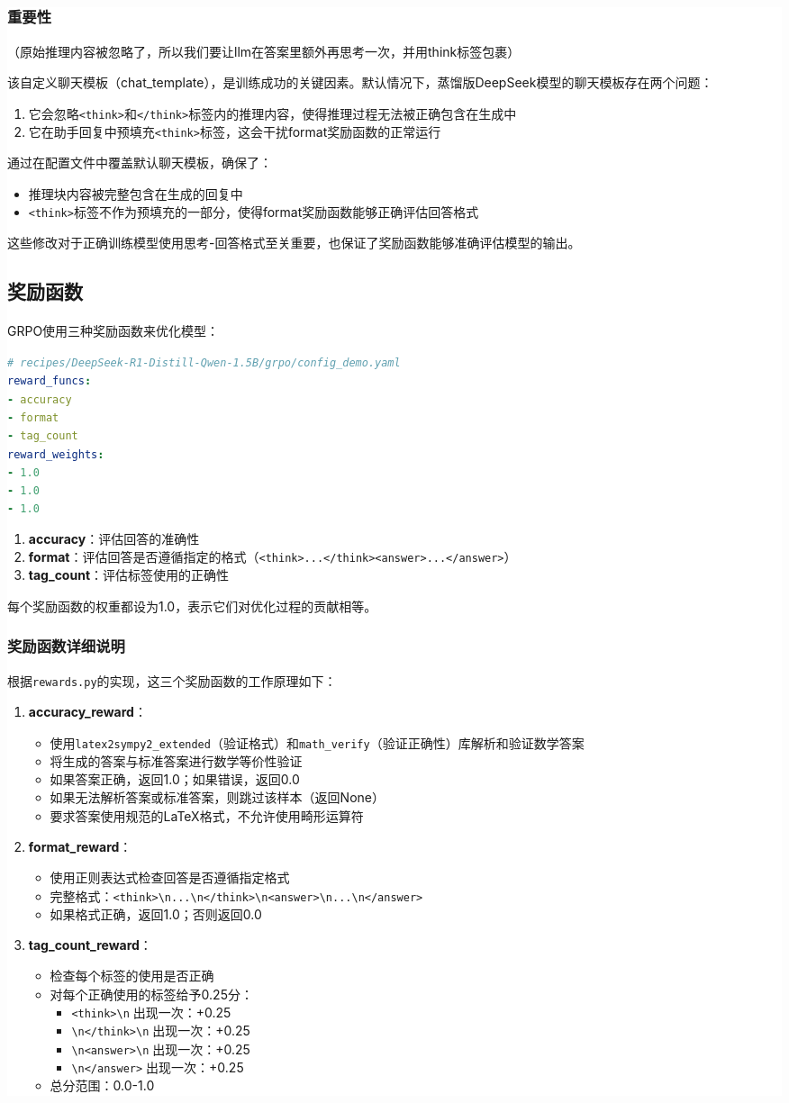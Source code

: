 ### 重要性
（原始推理内容被忽略了，所以我们要让llm在答案里额外再思考一次，并用think标签包裹）

该自定义聊天模板（chat_template），是训练成功的关键因素。默认情况下，蒸馏版DeepSeek模型的聊天模板存在两个问题：

1. 它会忽略`<think>`和`</think>`标签内的推理内容，使得推理过程无法被正确包含在生成中
2. 它在助手回复中预填充`<think>`标签，这会干扰format奖励函数的正常运行

通过在配置文件中覆盖默认聊天模板，确保了：
- 推理块内容被完整包含在生成的回复中
- `<think>`标签不作为预填充的一部分，使得format奖励函数能够正确评估回答格式

这些修改对于正确训练模型使用思考-回答格式至关重要，也保证了奖励函数能够准确评估模型的输出。

## 奖励函数

GRPO使用三种奖励函数来优化模型：

```yaml
# recipes/DeepSeek-R1-Distill-Qwen-1.5B/grpo/config_demo.yaml
reward_funcs:
- accuracy
- format
- tag_count
reward_weights:
- 1.0
- 1.0
- 1.0
```

1. **accuracy**：评估回答的准确性
2. **format**：评估回答是否遵循指定的格式（`<think>...</think><answer>...</answer>`）
3. **tag_count**：评估标签使用的正确性

每个奖励函数的权重都设为1.0，表示它们对优化过程的贡献相等。

### 奖励函数详细说明

根据`rewards.py`的实现，这三个奖励函数的工作原理如下：

1. **accuracy_reward**：
   - 使用`latex2sympy2_extended`（验证格式）和`math_verify`（验证正确性）库解析和验证数学答案
   - 将生成的答案与标准答案进行数学等价性验证
   - 如果答案正确，返回1.0；如果错误，返回0.0
   - 如果无法解析答案或标准答案，则跳过该样本（返回None）
   - 要求答案使用规范的LaTeX格式，不允许使用畸形运算符

2. **format_reward**：
   - 使用正则表达式检查回答是否遵循指定格式
   - 完整格式：`<think>\n...\n</think>\n<answer>\n...\n</answer>`
   - 如果格式正确，返回1.0；否则返回0.0

3. **tag_count_reward**：
   - 检查每个标签的使用是否正确
   - 对每个正确使用的标签给予0.25分：
     - `<think>\n` 出现一次：+0.25
     - `\n</think>\n` 出现一次：+0.25
     - `\n<answer>\n` 出现一次：+0.25
     - `\n</answer>` 出现一次：+0.25
   - 总分范围：0.0-1.0
